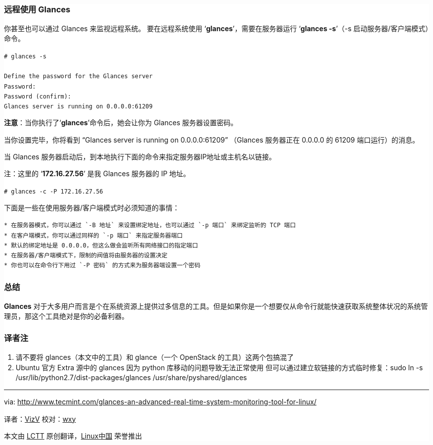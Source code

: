 ### 远程使用 Glances


你甚至也可以通过 Glances 来监视远程系统。 要在远程系统使用 ‘**glances**’，需要在服务器运行 ‘**glances -s**’（-s 启动服务器/客户端模式）命令。



```
# glances -s

Define the password for the Glances server
Password: 
Password (confirm): 
Glances server is running on 0.0.0.0:61209

```

**注意**：当你执行了‘**glances**’命令后，她会让你为 Glances 服务器设置密码。


当你设置完毕，你将看到 “Glances server is running on 0.0.0.0:61209” （Glances 服务器正在 0.0.0.0 的 61209 端口运行）的消息。


当 Glances 服务器启动后，到本地执行下面的命令来指定服务器IP地址或主机名以链接。


注：这里的 ‘**172.16.27.56**’ 是我 Glances 服务器的 IP 地址。



```
# glances -c -P 172.16.27.56

```

下面是一些在使用服务器/客户端模式时必须知道的事情：



```
* 在服务器模式，你可以通过 `-B 地址` 来设置绑定地址，也可以通过 `-p 端口` 来绑定监听的 TCP 端口
* 在客户端模式，你可以通过同样的 `-p 端口` 来指定服务器端口
* 默认的绑定地址是 0.0.0.0，但这么做会监听所有网络接口的指定端口
* 在服务器/客户端模式下，限制的阀值将由服务器的设置决定
* 你也可以在命令行下用过 `-P 密码` 的方式来为服务器端设置一个密码

```

### 总结


**Glances** 对于大多用户而言是个在系统资源上提供过多信息的工具。但是如果你是一个想要仅从命令行就能快速获取系统整体状况的系统管理员，那这个工具绝对是你的必备利器。


### 译者注


1. 请不要将 glances（本文中的工具）和 glance（一个 OpenStack 的工具）这两个包搞混了
2. Ubuntu 官方 Extra 源中的 glances 因为 python 库移动的问题导致无法正常使用 但可以通过建立软链接的方式临时修复：sudo ln -s /usr/lib/python2.7/dist-packages/glances /usr/share/pyshared/glances



---


via: <http://www.tecmint.com/glances-an-advanced-real-time-system-monitoring-tool-for-linux/>


译者：[VizV](https://github.com/vizv) 校对：[wxy](https://github.com/wxy)


本文由 [LCTT](https://github.com/LCTT/TranslateProject) 原创翻译，[Linux中国](http://linux.cn/) 荣誉推出